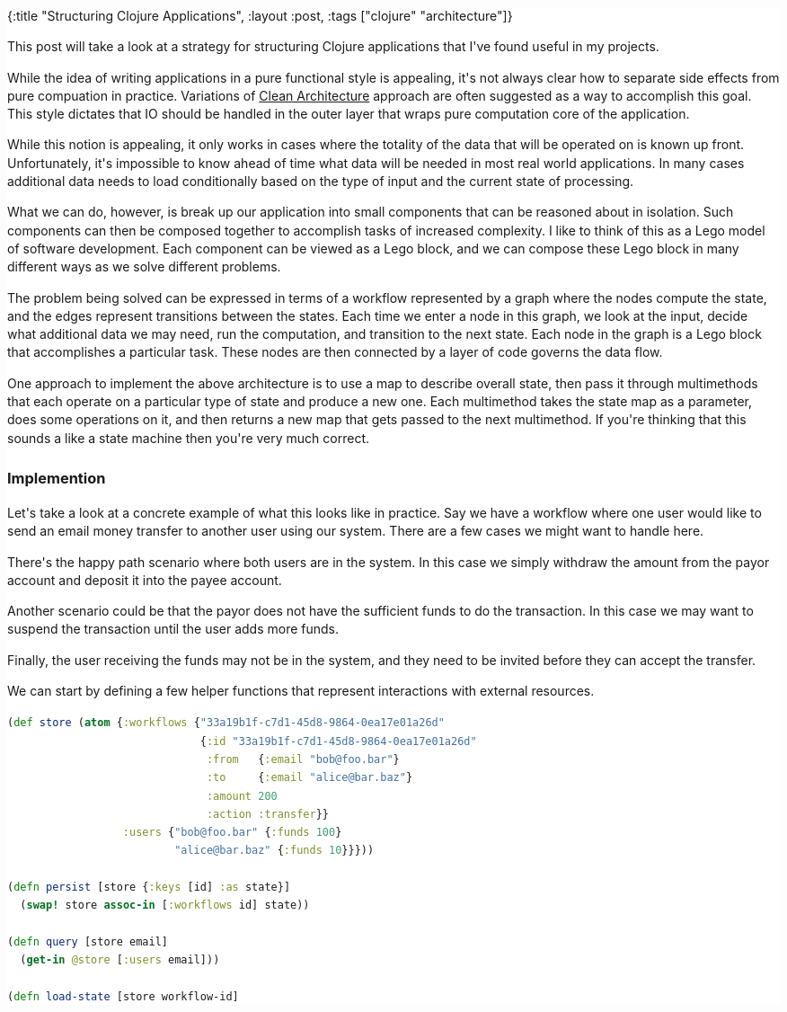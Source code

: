 {:title "Structuring Clojure Applications", :layout :post, :tags ["clojure" "architecture"]}

This post will take a look at a strategy for structuring Clojure applications that I've found useful in my projects.

While the idea of writing applications in a pure functional style is appealing, it's not always clear how to separate side effects from pure compuation in practice. Variations of [Clean Architecture](https://blog.cleancoder.com/uncle-bob/2012/08/13/the-clean-architecture.html) approach are often suggested as a way to accomplish this goal. This style dictates that IO should be handled in the outer layer that wraps pure computation core of the application.

While this notion is appealing, it only works in cases where the totality of the data that will be operated on is known up front. Unfortunately, it's impossible to know ahead of time what data will be needed in most real world applications. In many cases additional data needs to load conditionally based on the type of input and the current state of processing.

What we can do, however, is break up our application into small components that can be reasoned about in isolation. Such components can then be composed together to accomplish tasks of increased complexity. I like to think of this as a Lego model of software development. Each component can be viewed as a Lego block, and we can compose these Lego block in many different ways as we solve different problems.

The problem being solved can be expressed in terms of a workflow represented by a graph where the nodes compute the state, and the edges represent transitions between the states. Each time we enter a node in this graph, we look at the input, decide what additional data we may need, run the computation, and transition to the next state. Each node in the graph is a Lego block that accomplishes a particular task. These nodes are then connected by a layer of code governs the data flow.

One approach to implement the above architecture is to use a map to describe overall state, then pass it through multimethods that each operate on a particular type of state and produce a new one. Each multimethod takes the state map as a parameter, does some operations on it, and then returns a new map that gets passed to the next multimethod. If you're thinking that this sounds a like a state machine then you're very much correct.

### Implemention

Let's take a look at a concrete example of what this looks like in practice. Say we have a workflow where one user would like to send an email money transfer to another user using our system. There are a few cases we might want to handle here.

There's the happy path scenario where both users are in the system. In this case we simply withdraw the amount from the payor account and deposit it into the payee account.

Another scenario could be that the payor does not have the sufficient funds to do the transaction. In this case we may want to suspend the transaction until the user adds more funds.

Finally, the user receiving the funds may not be in the system, and they need to be invited before they can accept the transfer.

We can start by defining a few helper functions that represent interactions with external resources.

```clojure
(def store (atom {:workflows {"33a19b1f-c7d1-45d8-9864-0ea17e01a26d"
                              {:id "33a19b1f-c7d1-45d8-9864-0ea17e01a26d"
                               :from   {:email "bob@foo.bar"}
                               :to     {:email "alice@bar.baz"}
                               :amount 200
                               :action :transfer}}
                  :users {"bob@foo.bar" {:funds 100}
                          "alice@bar.baz" {:funds 10}}}))

(defn persist [store {:keys [id] :as state}]
  (swap! store assoc-in [:workflows id] state))

(defn query [store email]
  (get-in @store [:users email]))

(defn load-state [store workflow-id]
```